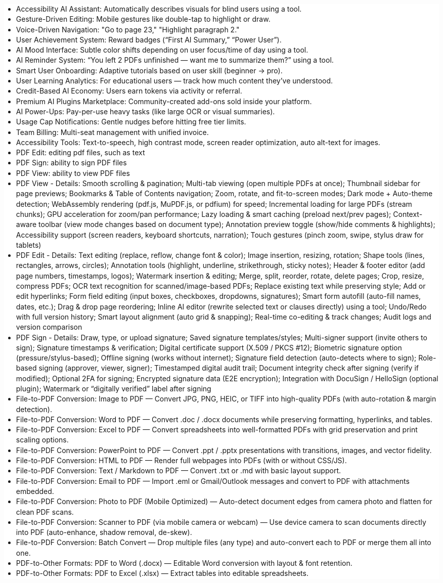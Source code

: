 - Accessibility AI Assistant: Automatically describes visuals for blind users using a tool.
- Gesture-Driven Editing: Mobile gestures like double-tap to highlight or draw.
- Voice-Driven Navigation: "Go to page 23," "Highlight paragraph 2."
- User Achievement System: Reward badges (“First AI Summary,” “Power User”).
- AI Mood Interface: Subtle color shifts depending on user focus/time of day using a tool.
- AI Reminder System: “You left 2 PDFs unfinished — want me to summarize them?” using a tool.
- Smart User Onboarding: Adaptive tutorials based on user skill (beginner → pro).
- User Learning Analytics: For educational users — track how much content they’ve understood.
- Credit-Based AI Economy: Users earn tokens via activity or referral.
- Premium AI Plugins Marketplace: Community-created add-ons sold inside your platform.
- AI Power-Ups: Pay-per-use heavy tasks (like large OCR or visual summaries).
- Usage Cap Notifications: Gentle nudges before hitting free tier limits.
- Team Billing: Multi-seat management with unified invoice.
- Accessibility Tools: Text-to-speech, high contrast mode, screen reader optimization, auto alt-text for images.
- PDF Edit: editing pdf files, such as text
- PDF Sign: ability to sign PDF files
- PDF View: ability to view PDF files
- PDF View - Details: Smooth scrolling & pagination; Multi-tab viewing (open multiple PDFs at once); Thumbnail sidebar for page previews; Bookmarks & Table of Contents navigation; Zoom, rotate, and fit-to-screen modes; Dark mode + Auto-theme detection; WebAssembly rendering (pdf.js, MuPDF.js, or pdfium) for speed; Incremental loading for large PDFs (stream chunks); GPU acceleration for zoom/pan performance; Lazy loading & smart caching (preload next/prev pages); Context-aware toolbar (view mode changes based on document type); Annotation preview toggle (show/hide comments & highlights); Accessibility support (screen readers, keyboard shortcuts, narration); Touch gestures (pinch zoom, swipe, stylus draw for tablets)
- PDF Edit - Details: Text editing (replace, reflow, change font & color); Image insertion, resizing, rotation; Shape tools (lines, rectangles, arrows, circles); Annotation tools (highlight, underline, strikethrough, sticky notes); Header & footer editor (add page numbers, timestamps, logos); Watermark insertion & editing; Merge, split, reorder, rotate, delete pages; Crop, resize, compress PDFs; OCR text recognition for scanned/image-based PDFs; Replace existing text while preserving style; Add or edit hyperlinks; Form field editing (input boxes, checkboxes, dropdowns, signatures); Smart form autofill (auto-fill names, dates, etc.); Drag & drop page reordering; Inline AI editor (rewrite selected text or clauses directly) using a tool; Undo/Redo with full version history; Smart layout alignment (auto grid & snapping); Real-time co-editing & track changes; Audit logs and version comparison
- PDF Sign - Details: Draw, type, or upload signature; Saved signature templates/styles; Multi-signer support (invite others to sign); Signature timestamps & verification; Digital certificate support (X.509 / PKCS #12); Biometric signature option (pressure/stylus-based); Offline signing (works without internet); Signature field detection (auto-detects where to sign); Role-based signing (approver, viewer, signer); Timestamped digital audit trail; Document integrity check after signing (verify if modified); Optional 2FA for signing; Encrypted signature data (E2E encryption); Integration with DocuSign / HelloSign (optional plugin); Watermark or “digitally verified” label after signing
- File-to-PDF Conversion: Image to PDF — Convert JPG, PNG, HEIC, or TIFF into high-quality PDFs (with auto-rotation & margin detection).
- File-to-PDF Conversion: Word to PDF — Convert .doc / .docx documents while preserving formatting, hyperlinks, and tables.
- File-to-PDF Conversion: Excel to PDF — Convert spreadsheets into well-formatted PDFs with grid preservation and print scaling options.
- File-to-PDF Conversion: PowerPoint to PDF — Convert .ppt / .pptx presentations with transitions, images, and vector fidelity.
- File-to-PDF Conversion: HTML to PDF — Render full webpages into PDFs (with or without CSS/JS).
- File-to-PDF Conversion: Text / Markdown to PDF — Convert .txt or .md with basic layout support.
- File-to-PDF Conversion: Email to PDF — Import .eml or Gmail/Outlook messages and convert to PDF with attachments embedded.
- File-to-PDF Conversion: Photo to PDF (Mobile Optimized) — Auto-detect document edges from camera photo and flatten for clean PDF scans.
- File-to-PDF Conversion: Scanner to PDF (via mobile camera or webcam) — Use device camera to scan documents directly into PDF (auto-enhance, shadow removal, de-skew).
- File-to-PDF Conversion: Batch Convert — Drop multiple files (any type) and auto-convert each to PDF or merge them all into one.
- PDF-to-Other Formats: PDF to Word (.docx) — Editable Word conversion with layout & font retention.
- PDF-to-Other Formats: PDF to Excel (.xlsx) — Extract tables into editable spreadsheets.